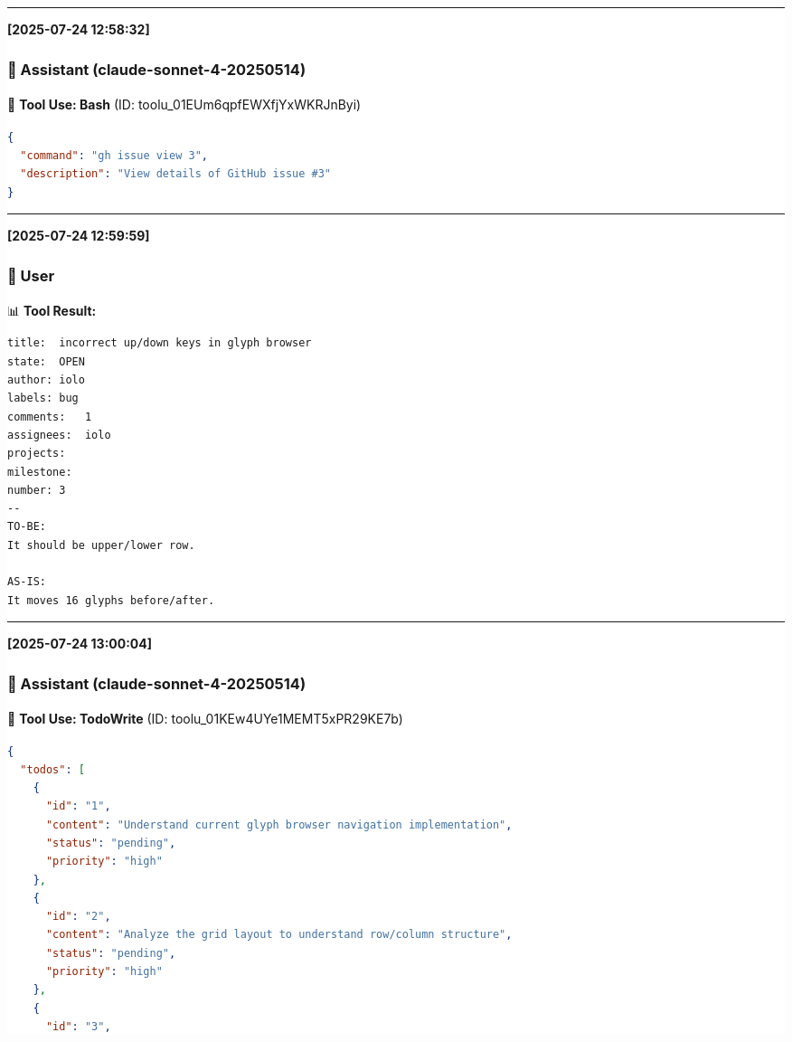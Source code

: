 
---

**[2025-07-24 12:58:32]**

### 🤖 Assistant (claude-sonnet-4-20250514)


🔧 **Tool Use: Bash** (ID: toolu_01EUm6qpfEWXfjYxWKRJnByi)
```json
{
  "command": "gh issue view 3",
  "description": "View details of GitHub issue #3"
}
```


---

**[2025-07-24 12:59:59]**

### 👤 User


📊 **Tool Result:**
```
title:	incorrect up/down keys in glyph browser
state:	OPEN
author:	iolo
labels:	bug
comments:	1
assignees:	iolo
projects:	
milestone:	
number:	3
--
TO-BE:
It should be upper/lower row.

AS-IS:
It moves 16 glyphs before/after.
```


---

**[2025-07-24 13:00:04]**

### 🤖 Assistant (claude-sonnet-4-20250514)


🔧 **Tool Use: TodoWrite** (ID: toolu_01KEw4UYe1MEMT5xPR29KE7b)
```json
{
  "todos": [
    {
      "id": "1",
      "content": "Understand current glyph browser navigation implementation",
      "status": "pending",
      "priority": "high"
    },
    {
      "id": "2",
      "content": "Analyze the grid layout to understand row/column structure",
      "status": "pending",
      "priority": "high"
    },
    {
      "id": "3",
```